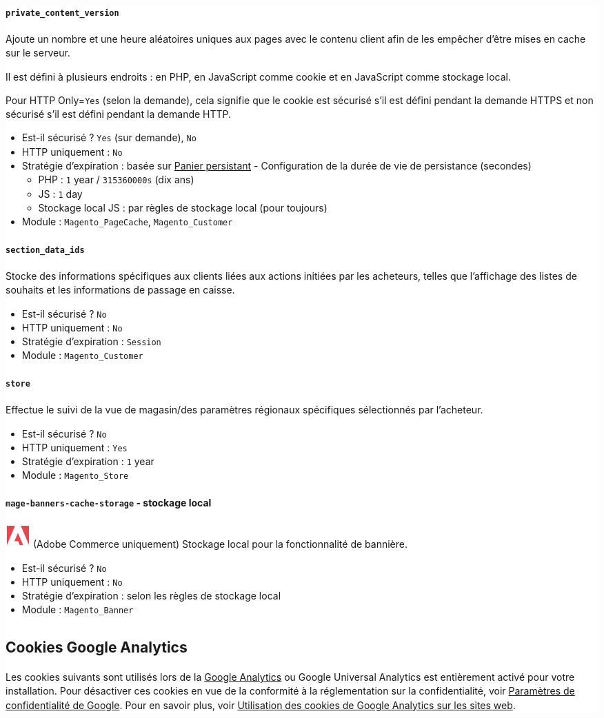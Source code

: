 #### `private_content_version`

Ajoute un nombre et une heure aléatoires uniques aux pages avec le contenu client afin de les empêcher d’être mises en cache sur le serveur.

Il est défini à plusieurs endroits : en PHP, en JavaScript comme cookie et en JavaScript comme stockage local.

Pour HTTP Only=`Yes` (selon la demande), cela signifie que le cookie est sécurisé s’il est défini pendant la demande HTTPS et non sécurisé s’il est défini pendant la demande HTTP.

- Est-il sécurisé ? `Yes` (sur demande), `No`
- HTTP uniquement : `No`
- Stratégie d’expiration : basée sur [Panier persistant](../stores-purchase/cart-persistent.md) - Configuration de la durée de vie de persistance (secondes)
   - PHP : `1` year / `315360000s` (dix ans)
   - JS : `1` day
   - Stockage local JS : par règles de stockage local (pour toujours)
- Module : `Magento_PageCache`, `Magento_Customer`

#### `section_data_ids`

Stocke des informations spécifiques aux clients liées aux actions initiées par les acheteurs, telles que l’affichage des listes de souhaits et les informations de passage en caisse.

- Est-il sécurisé ? `No`
- HTTP uniquement : `No`
- Stratégie d’expiration : `Session`
- Module : `Magento_Customer`

#### `store`

Effectue le suivi de la vue de magasin/des paramètres régionaux spécifiques sélectionnés par l’acheteur.

- Est-il sécurisé ? `No`
- HTTP uniquement : `Yes`
- Stratégie d’expiration : `1` year
- Module : `Magento_Store`

#### `mage-banners-cache-storage` - stockage local

![Adobe Commerce](../assets/adobe-logo.svg) (Adobe Commerce uniquement) Stockage local pour la fonctionnalité de bannière.

- Est-il sécurisé ? `No`
- HTTP uniquement : `No`
- Stratégie d’expiration : selon les règles de stockage local
- Module : `Magento_Banner`

## Cookies Google Analytics

Les cookies suivants sont utilisés lors de la [Google Analytics](../merchandising-promotions/google-analytics.md) ou Google Universal Analytics est entièrement activé pour votre installation. Pour désactiver ces cookies en vue de la conformité à la réglementation sur la confidentialité, voir [Paramètres de confidentialité de Google](../merchandising-promotions/google-tools.md#google-privacy-settings). Pour en savoir plus, voir [Utilisation des cookies de Google Analytics sur les sites web][1].


[1]: https://developers.google.com/analytics/devguides/collection/analyticsjs/cookie-usage
[2]: https://support.google.com/adwords/answer/7521212